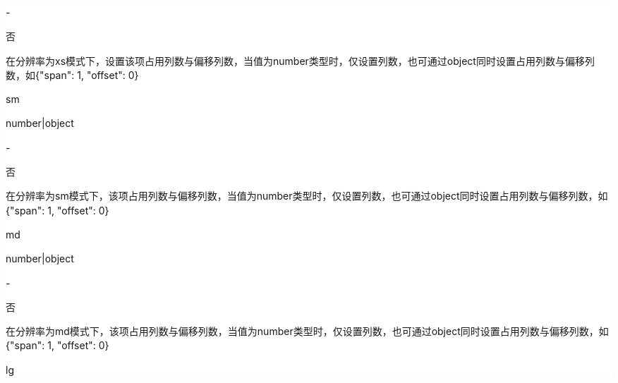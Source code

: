 <td class="cellrowborder" valign="top" width="10.48%" headers="mcps1.1.6.1.3 "><p id="zh-cn_topic_0000001173164763_p9694171712125"><a name="zh-cn_topic_0000001173164763_p9694171712125"></a><a name="zh-cn_topic_0000001173164763_p9694171712125"></a>-</p>
</td>
<td class="cellrowborder" valign="top" width="7.449999999999999%" headers="mcps1.1.6.1.4 "><p id="zh-cn_topic_0000001173164763_p769441711125"><a name="zh-cn_topic_0000001173164763_p769441711125"></a><a name="zh-cn_topic_0000001173164763_p769441711125"></a>否</p>
</td>
<td class="cellrowborder" valign="top" width="35.83%" headers="mcps1.1.6.1.5 "><p id="zh-cn_topic_0000001173164763_p3694217141213"><a name="zh-cn_topic_0000001173164763_p3694217141213"></a><a name="zh-cn_topic_0000001173164763_p3694217141213"></a>在分辨率为xs模式下，设置该项占用列数与偏移列数，当值为number类型时，仅设置列数，也可通过object同时设置占用列数与偏移列数，如{"span": 1, "offset": 0}</p>
</td>
</tr>
<tr id="zh-cn_topic_0000001173164763_row683183131212"><td class="cellrowborder" valign="top" width="23.119999999999997%" headers="mcps1.1.6.1.1 "><p id="zh-cn_topic_0000001173164763_p15694417181219"><a name="zh-cn_topic_0000001173164763_p15694417181219"></a><a name="zh-cn_topic_0000001173164763_p15694417181219"></a>sm</p>
</td>
<td class="cellrowborder" valign="top" width="23.119999999999997%" headers="mcps1.1.6.1.2 "><p id="zh-cn_topic_0000001173164763_p15694141741210"><a name="zh-cn_topic_0000001173164763_p15694141741210"></a><a name="zh-cn_topic_0000001173164763_p15694141741210"></a>number|object</p>
</td>
<td class="cellrowborder" valign="top" width="10.48%" headers="mcps1.1.6.1.3 "><p id="zh-cn_topic_0000001173164763_p66941517171212"><a name="zh-cn_topic_0000001173164763_p66941517171212"></a><a name="zh-cn_topic_0000001173164763_p66941517171212"></a>-</p>
</td>
<td class="cellrowborder" valign="top" width="7.449999999999999%" headers="mcps1.1.6.1.4 "><p id="zh-cn_topic_0000001173164763_p4694111714123"><a name="zh-cn_topic_0000001173164763_p4694111714123"></a><a name="zh-cn_topic_0000001173164763_p4694111714123"></a>否</p>
</td>
<td class="cellrowborder" valign="top" width="35.83%" headers="mcps1.1.6.1.5 "><p id="zh-cn_topic_0000001173164763_p17694117171211"><a name="zh-cn_topic_0000001173164763_p17694117171211"></a><a name="zh-cn_topic_0000001173164763_p17694117171211"></a>在分辨率为sm模式下，该项占用列数与偏移列数，当值为number类型时，仅设置列数，也可通过object同时设置占用列数与偏移列数，如{"span": 1, "offset": 0}</p>
</td>
</tr>
<tr id="zh-cn_topic_0000001173164763_row1211310592118"><td class="cellrowborder" valign="top" width="23.119999999999997%" headers="mcps1.1.6.1.1 "><p id="zh-cn_topic_0000001173164763_p4694161710123"><a name="zh-cn_topic_0000001173164763_p4694161710123"></a><a name="zh-cn_topic_0000001173164763_p4694161710123"></a>md</p>
</td>
<td class="cellrowborder" valign="top" width="23.119999999999997%" headers="mcps1.1.6.1.2 "><p id="zh-cn_topic_0000001173164763_p569551751220"><a name="zh-cn_topic_0000001173164763_p569551751220"></a><a name="zh-cn_topic_0000001173164763_p569551751220"></a>number|object</p>
</td>
<td class="cellrowborder" valign="top" width="10.48%" headers="mcps1.1.6.1.3 "><p id="zh-cn_topic_0000001173164763_p86952172121"><a name="zh-cn_topic_0000001173164763_p86952172121"></a><a name="zh-cn_topic_0000001173164763_p86952172121"></a>-</p>
</td>
<td class="cellrowborder" valign="top" width="7.449999999999999%" headers="mcps1.1.6.1.4 "><p id="zh-cn_topic_0000001173164763_p3695171711214"><a name="zh-cn_topic_0000001173164763_p3695171711214"></a><a name="zh-cn_topic_0000001173164763_p3695171711214"></a>否</p>
</td>
<td class="cellrowborder" valign="top" width="35.83%" headers="mcps1.1.6.1.5 "><p id="zh-cn_topic_0000001173164763_p66953176126"><a name="zh-cn_topic_0000001173164763_p66953176126"></a><a name="zh-cn_topic_0000001173164763_p66953176126"></a>在分辨率为md模式下，该项占用列数与偏移列数，当值为number类型时，仅设置列数，也可通过object同时设置占用列数与偏移列数，如{"span": 1, "offset": 0}</p>
</td>
</tr>
<tr id="zh-cn_topic_0000001173164763_row9263155681117"><td class="cellrowborder" valign="top" width="23.119999999999997%" headers="mcps1.1.6.1.1 "><p id="zh-cn_topic_0000001173164763_p10695101717122"><a name="zh-cn_topic_0000001173164763_p10695101717122"></a><a name="zh-cn_topic_0000001173164763_p10695101717122"></a>lg</p>